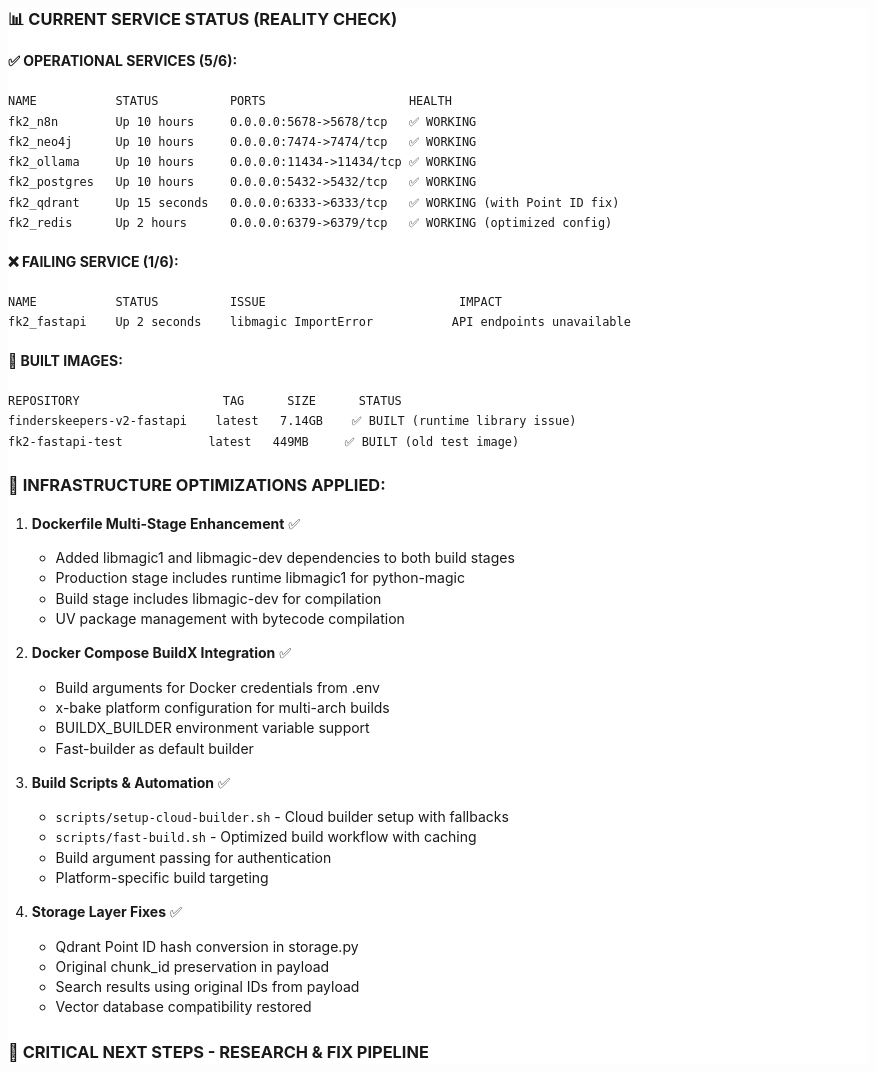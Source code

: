 ### 📊 **CURRENT SERVICE STATUS (REALITY CHECK)**

#### ✅ **OPERATIONAL SERVICES (5/6):**
```
NAME           STATUS          PORTS                    HEALTH
fk2_n8n        Up 10 hours     0.0.0.0:5678->5678/tcp   ✅ WORKING
fk2_neo4j      Up 10 hours     0.0.0.0:7474->7474/tcp   ✅ WORKING  
fk2_ollama     Up 10 hours     0.0.0.0:11434->11434/tcp ✅ WORKING
fk2_postgres   Up 10 hours     0.0.0.0:5432->5432/tcp   ✅ WORKING
fk2_qdrant     Up 15 seconds   0.0.0.0:6333->6333/tcp   ✅ WORKING (with Point ID fix)
fk2_redis      Up 2 hours      0.0.0.0:6379->6379/tcp   ✅ WORKING (optimized config)
```

#### ❌ **FAILING SERVICE (1/6):**
```
NAME           STATUS          ISSUE                           IMPACT
fk2_fastapi    Up 2 seconds    libmagic ImportError           API endpoints unavailable
```

#### 🐳 **BUILT IMAGES:**
```
REPOSITORY                    TAG      SIZE      STATUS
finderskeepers-v2-fastapi    latest   7.14GB    ✅ BUILT (runtime library issue)
fk2-fastapi-test            latest   449MB     ✅ BUILT (old test image)
```

### 🔧 **INFRASTRUCTURE OPTIMIZATIONS APPLIED:**

1. **Dockerfile Multi-Stage Enhancement** ✅
   - Added libmagic1 and libmagic-dev dependencies to both build stages
   - Production stage includes runtime libmagic1 for python-magic
   - Build stage includes libmagic-dev for compilation
   - UV package management with bytecode compilation

2. **Docker Compose BuildX Integration** ✅
   - Build arguments for Docker credentials from .env
   - x-bake platform configuration for multi-arch builds  
   - BUILDX_BUILDER environment variable support
   - Fast-builder as default builder

3. **Build Scripts & Automation** ✅
   - `scripts/setup-cloud-builder.sh` - Cloud builder setup with fallbacks
   - `scripts/fast-build.sh` - Optimized build workflow with caching
   - Build argument passing for authentication
   - Platform-specific build targeting

4. **Storage Layer Fixes** ✅
   - Qdrant Point ID hash conversion in storage.py
   - Original chunk_id preservation in payload
   - Search results using original IDs from payload
   - Vector database compatibility restored

### 🚨 **CRITICAL NEXT STEPS - RESEARCH & FIX PIPELINE**
